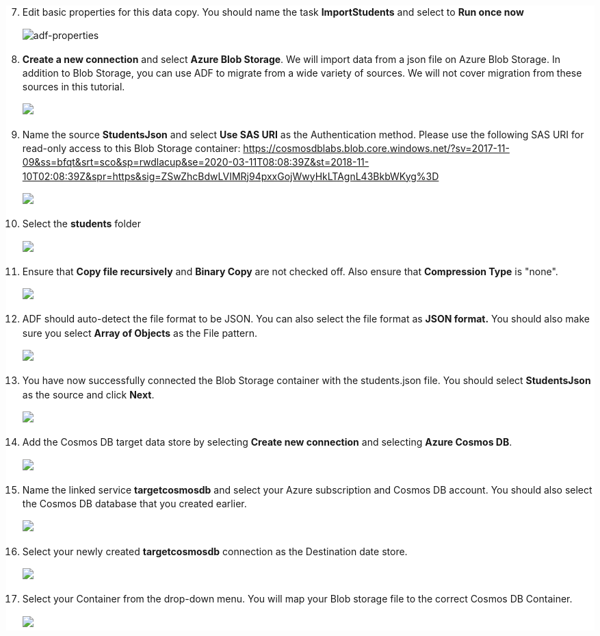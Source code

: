 7. Edit basic properties for this data copy. You should name the task **ImportStudents** and select to **Run once now**

   ![adf-properties](../media/03-adf_properties.jpg)

8. **Create a new connection** and select **Azure Blob Storage**. We will import data from a json file on Azure Blob Storage. In addition to Blob Storage, you can use ADF to migrate from a wide variety of sources. We will not cover migration from these sources in this tutorial.

    ![](../media/03-adf_blob.jpg)

9. Name the source **StudentsJson** and select **Use SAS URI** as the Authentication method. Please use the following SAS URI for read-only access to this Blob Storage container: https://cosmosdblabs.blob.core.windows.net/?sv=2017-11-09&ss=bfqt&srt=sco&sp=rwdlacup&se=2020-03-11T08:08:39Z&st=2018-11-10T02:08:39Z&spr=https&sig=ZSwZhcBdwLVIMRj94pxxGojWwyHkLTAgnL43BkbWKyg%3D

    ![](../media/03-adf_connecttoblob.jpg)

10. Select the **students** folder

    ![](../media/03-adf_choosestudents.jpg)

11. Ensure that **Copy file recursively** and **Binary Copy** are not checked off. Also ensure that **Compression Type** is "none".

    ![](../media/03-adf_source_next.jpg)

12. ADF should auto-detect the file format to be JSON. You can also select the file format as **JSON format.** You should also make sure you select **Array of Objects**  as the File pattern.

    ![](../media/03-adf_source_dataset_format.jpg)

13. You have now successfully connected the Blob Storage container with the students.json file. You should select **StudentsJson** as the source and click **Next**.

    ![](../media/03-adf_SourceNext.JPG)

14. Add the Cosmos DB target data store by selecting **Create new connection** and selecting **Azure Cosmos DB**.

    ![](../media/03-adf_selecttarget.jpg)

15. Name the linked service **targetcosmosdb** and select your Azure subscription and Cosmos DB account. You should also select the Cosmos DB database that you created earlier.

    ![](../media/03-adf_selecttargetdb.jpg)

16. Select your newly created **targetcosmosdb** connection as the Destination date store.

    ![](../media/03-adf_destconnectionnext.jpg)

17. Select your Container from the drop-down menu. You will map your Blob storage file to the correct Cosmos DB Container.

    ![](../media/03-adf_correcttable.jpg)
